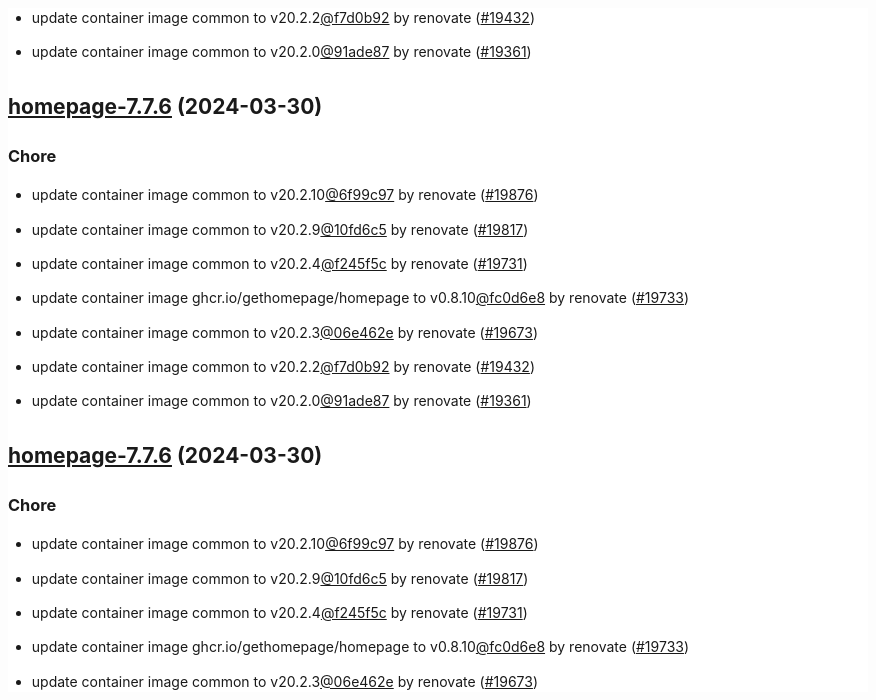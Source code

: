 - update container image common to v20.2.2[@f7d0b92](https://github.com/f7d0b92) by renovate ([#19432](https://github.com/truecharts/charts/issues/19432))

- update container image common to v20.2.0[@91ade87](https://github.com/91ade87) by renovate ([#19361](https://github.com/truecharts/charts/issues/19361))


## [homepage-7.7.6](https://github.com/truecharts/charts/compare/homepage-7.6.0...homepage-7.7.6) (2024-03-30)

### Chore



- update container image common to v20.2.10[@6f99c97](https://github.com/6f99c97) by renovate ([#19876](https://github.com/truecharts/charts/issues/19876))

- update container image common to v20.2.9[@10fd6c5](https://github.com/10fd6c5) by renovate ([#19817](https://github.com/truecharts/charts/issues/19817))

- update container image common to v20.2.4[@f245f5c](https://github.com/f245f5c) by renovate ([#19731](https://github.com/truecharts/charts/issues/19731))

- update container image ghcr.io/gethomepage/homepage to v0.8.10[@fc0d6e8](https://github.com/fc0d6e8) by renovate ([#19733](https://github.com/truecharts/charts/issues/19733))

- update container image common to v20.2.3[@06e462e](https://github.com/06e462e) by renovate ([#19673](https://github.com/truecharts/charts/issues/19673))

- update container image common to v20.2.2[@f7d0b92](https://github.com/f7d0b92) by renovate ([#19432](https://github.com/truecharts/charts/issues/19432))

- update container image common to v20.2.0[@91ade87](https://github.com/91ade87) by renovate ([#19361](https://github.com/truecharts/charts/issues/19361))


## [homepage-7.7.6](https://github.com/truecharts/charts/compare/homepage-7.6.0...homepage-7.7.6) (2024-03-30)

### Chore



- update container image common to v20.2.10[@6f99c97](https://github.com/6f99c97) by renovate ([#19876](https://github.com/truecharts/charts/issues/19876))

- update container image common to v20.2.9[@10fd6c5](https://github.com/10fd6c5) by renovate ([#19817](https://github.com/truecharts/charts/issues/19817))

- update container image common to v20.2.4[@f245f5c](https://github.com/f245f5c) by renovate ([#19731](https://github.com/truecharts/charts/issues/19731))

- update container image ghcr.io/gethomepage/homepage to v0.8.10[@fc0d6e8](https://github.com/fc0d6e8) by renovate ([#19733](https://github.com/truecharts/charts/issues/19733))

- update container image common to v20.2.3[@06e462e](https://github.com/06e462e) by renovate ([#19673](https://github.com/truecharts/charts/issues/19673))
